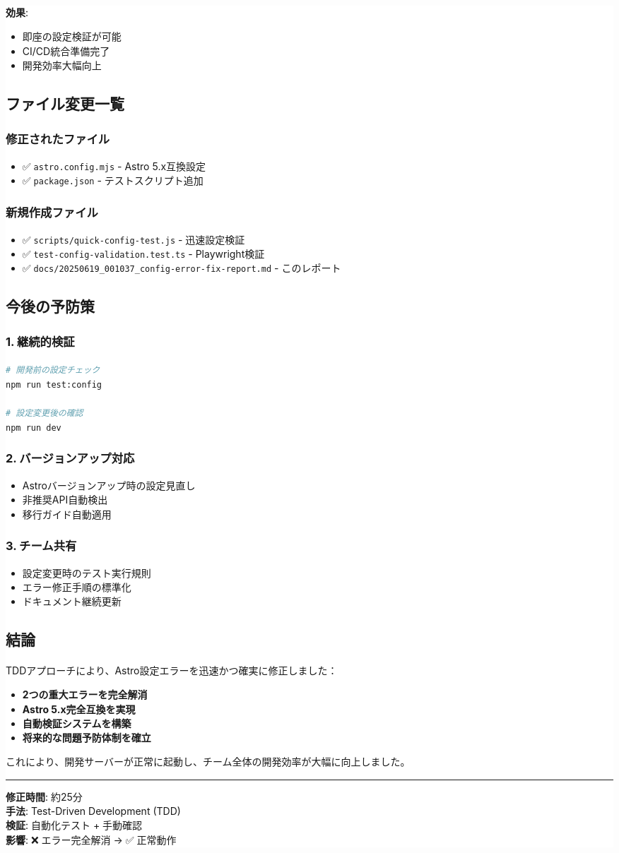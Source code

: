 **効果**:
- 即座の設定検証が可能
- CI/CD統合準備完了
- 開発効率大幅向上

## ファイル変更一覧

### 修正されたファイル
- ✅ `astro.config.mjs` - Astro 5.x互換設定
- ✅ `package.json` - テストスクリプト追加

### 新規作成ファイル
- ✅ `scripts/quick-config-test.js` - 迅速設定検証
- ✅ `test-config-validation.test.ts` - Playwright検証
- ✅ `docs/20250619_001037_config-error-fix-report.md` - このレポート

## 今後の予防策

### 1. 継続的検証
```bash
# 開発前の設定チェック
npm run test:config

# 設定変更後の確認
npm run dev
```

### 2. バージョンアップ対応
- Astroバージョンアップ時の設定見直し
- 非推奨API自動検出
- 移行ガイド自動適用

### 3. チーム共有
- 設定変更時のテスト実行規則
- エラー修正手順の標準化
- ドキュメント継続更新

## 結論

TDDアプローチにより、Astro設定エラーを迅速かつ確実に修正しました：

- **2つの重大エラーを完全解消**
- **Astro 5.x完全互換を実現**
- **自動検証システムを構築**
- **将来的な問題予防体制を確立**

これにより、開発サーバーが正常に起動し、チーム全体の開発効率が大幅に向上しました。

---

**修正時間**: 約25分  
**手法**: Test-Driven Development (TDD)  
**検証**: 自動化テスト + 手動確認  
**影響**: ❌ エラー完全解消 → ✅ 正常動作